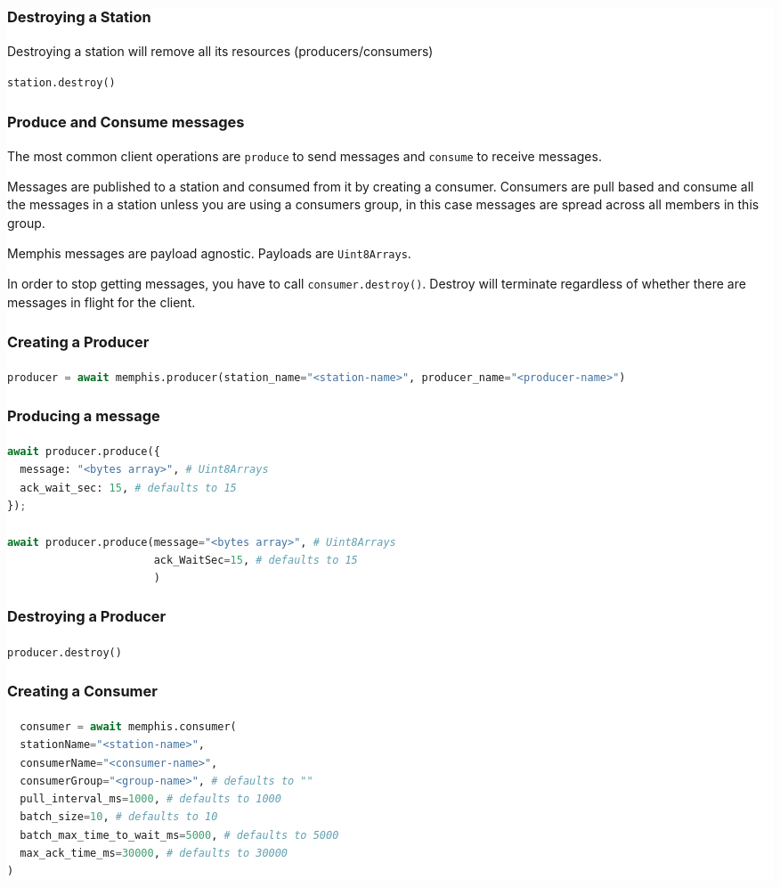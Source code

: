 ### Destroying a Station

Destroying a station will remove all its resources (producers/consumers)

```python
station.destroy()
```

### Produce and Consume messages

The most common client operations are `produce` to send messages and `consume` to
receive messages.

Messages are published to a station and consumed from it by creating a consumer.
Consumers are pull based and consume all the messages in a station unless you are using a consumers group, in this case messages are spread across all members in this group.

Memphis messages are payload agnostic. Payloads are `Uint8Arrays`.

In order to stop getting messages, you have to call `consumer.destroy()`. Destroy will terminate regardless
of whether there are messages in flight for the client.

### Creating a Producer

```python
producer = await memphis.producer(station_name="<station-name>", producer_name="<producer-name>")
```

### Producing a message

```python
await producer.produce({
  message: "<bytes array>", # Uint8Arrays
  ack_wait_sec: 15, # defaults to 15
});

await producer.produce(message="<bytes array>", # Uint8Arrays
                       ack_WaitSec=15, # defaults to 15
                       )
```

### Destroying a Producer

```python
producer.destroy()
```

### Creating a Consumer

```python
  consumer = await memphis.consumer(
  stationName="<station-name>",
  consumerName="<consumer-name>",
  consumerGroup="<group-name>", # defaults to ""
  pull_interval_ms=1000, # defaults to 1000
  batch_size=10, # defaults to 10
  batch_max_time_to_wait_ms=5000, # defaults to 5000
  max_ack_time_ms=30000, # defaults to 30000
)
```
